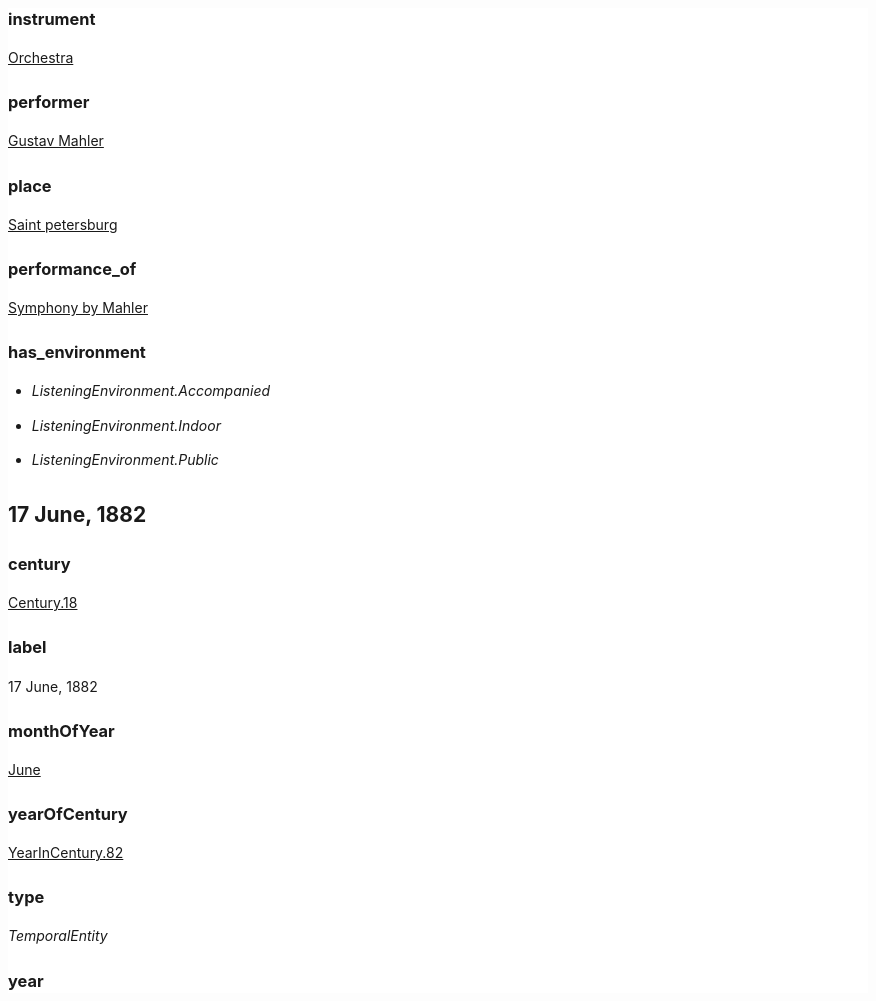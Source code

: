 ### instrument


[Orchestra](#Orchestra)

### performer


[Gustav Mahler](#Gustav-Mahler)

### place


[Saint petersburg](#Saint-petersburg)

### performance_of


[Symphony by Mahler](#Symphony-by-Mahler)

### has_environment

 - *ListeningEnvironment.Accompanied*

 - *ListeningEnvironment.Indoor*

 - *ListeningEnvironment.Public*

## 17 June, 1882

### century


[Century.18](#Century.18)

### label


17 June, 1882

### monthOfYear


[June](#June)

### yearOfCentury


[YearInCentury.82](#YearInCentury.82)

### type


*TemporalEntity*

### year
